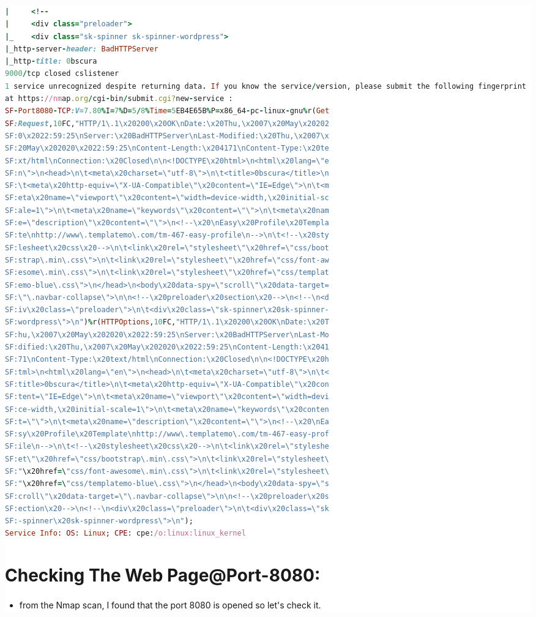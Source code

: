 ```ruby
|     <!--
|     <div class="preloader">
|_    <div class="sk-spinner sk-spinner-wordpress">
|_http-server-header: BadHTTPServer
|_http-title: 0bscura
9000/tcp closed cslistener
1 service unrecognized despite returning data. If you know the service/version, please submit the following fingerprint at https://nmap.org/cgi-bin/submit.cgi?new-service :
SF-Port8080-TCP:V=7.80%I=7%D=5/8%Time=5EB4E65B%P=x86_64-pc-linux-gnu%r(Get
SF:Request,10FC,"HTTP/1\.1\x20200\x20OK\nDate:\x20Thu,\x2007\x20May\x20202
SF:0\x2022:59:25\nServer:\x20BadHTTPServer\nLast-Modified:\x20Thu,\x2007\x
SF:20May\x202020\x2022:59:25\nContent-Length:\x204171\nContent-Type:\x20te
SF:xt/html\nConnection:\x20Closed\n\n<!DOCTYPE\x20html>\n<html\x20lang=\"e
SF:n\">\n<head>\n\t<meta\x20charset=\"utf-8\">\n\t<title>0bscura</title>\n
SF:\t<meta\x20http-equiv=\"X-UA-Compatible\"\x20content=\"IE=Edge\">\n\t<m
SF:eta\x20name=\"viewport\"\x20content=\"width=device-width,\x20initial-sc
SF:ale=1\">\n\t<meta\x20name=\"keywords\"\x20content=\"\">\n\t<meta\x20nam
SF:e=\"description\"\x20content=\"\">\n<!--\x20\nEasy\x20Profile\x20Templa
SF:te\nhttp://www\.templatemo\.com/tm-467-easy-profile\n-->\n\t<!--\x20sty
SF:lesheet\x20css\x20-->\n\t<link\x20rel=\"stylesheet\"\x20href=\"css/boot
SF:strap\.min\.css\">\n\t<link\x20rel=\"stylesheet\"\x20href=\"css/font-aw
SF:esome\.min\.css\">\n\t<link\x20rel=\"stylesheet\"\x20href=\"css/templat
SF:emo-blue\.css\">\n</head>\n<body\x20data-spy=\"scroll\"\x20data-target=
SF:\"\.navbar-collapse\">\n\n<!--\x20preloader\x20section\x20-->\n<!--\n<d
SF:iv\x20class=\"preloader\">\n\t<div\x20class=\"sk-spinner\x20sk-spinner-
SF:wordpress\">\n")%r(HTTPOptions,10FC,"HTTP/1\.1\x20200\x20OK\nDate:\x20T
SF:hu,\x2007\x20May\x202020\x2022:59:25\nServer:\x20BadHTTPServer\nLast-Mo
SF:dified:\x20Thu,\x2007\x20May\x202020\x2022:59:25\nContent-Length:\x2041
SF:71\nContent-Type:\x20text/html\nConnection:\x20Closed\n\n<!DOCTYPE\x20h
SF:tml>\n<html\x20lang=\"en\">\n<head>\n\t<meta\x20charset=\"utf-8\">\n\t<
SF:title>0bscura</title>\n\t<meta\x20http-equiv=\"X-UA-Compatible\"\x20con
SF:tent=\"IE=Edge\">\n\t<meta\x20name=\"viewport\"\x20content=\"width=devi
SF:ce-width,\x20initial-scale=1\">\n\t<meta\x20name=\"keywords\"\x20conten
SF:t=\"\">\n\t<meta\x20name=\"description\"\x20content=\"\">\n<!--\x20\nEa
SF:sy\x20Profile\x20Template\nhttp://www\.templatemo\.com/tm-467-easy-prof
SF:ile\n-->\n\t<!--\x20stylesheet\x20css\x20-->\n\t<link\x20rel=\"styleshe
SF:et\"\x20href=\"css/bootstrap\.min\.css\">\n\t<link\x20rel=\"stylesheet\
SF:"\x20href=\"css/font-awesome\.min\.css\">\n\t<link\x20rel=\"stylesheet\
SF:"\x20href=\"css/templatemo-blue\.css\">\n</head>\n<body\x20data-spy=\"s
SF:croll\"\x20data-target=\"\.navbar-collapse\">\n\n<!--\x20preloader\x20s
SF:ection\x20-->\n<!--\n<div\x20class=\"preloader\">\n\t<div\x20class=\"sk
SF:-spinner\x20sk-spinner-wordpress\">\n");
Service Info: OS: Linux; CPE: cpe:/o:linux:linux_kernel

```

# []()Checking The Web Page@Port-8080:

*  from the Nmap scan, I found that the port 8080 is opened so let's check it.

